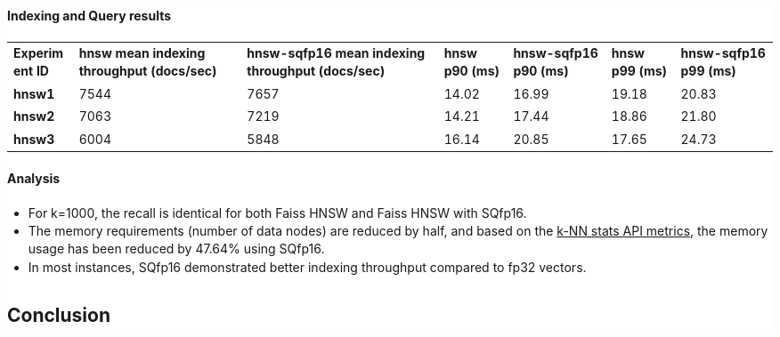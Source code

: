 #### Indexing and Query results

<table>
    <tr>
        <td><b>Experiment ID</b></td>
        <td><b>hnsw mean indexing throughput (docs/sec)</b></td>
        <td><b>hnsw-sqfp16 mean indexing throughput (docs/sec)</b></td>
        <td><b>hnsw p90 (ms)</b></td>
        <td><b>hnsw-sqfp16 p90 (ms)</b></td>
         <td><b>hnsw p99 (ms)</b></td>
        <td><b>hnsw-sqfp16 p99 (ms)</b></td>
    </tr>
    <tr>
        <td><b>hnsw1</b></td>
        <td>7544</td>
        <td>7657</td>
        <td>14.02</td>
        <td>16.99</td>
        <td>19.18</td>
        <td>20.83</td></td>
    </tr>
    <tr>
        <td><b>hnsw2</b></td>
        <td>7063</td>
        <td>7219</td>
        <td>14.21</td>
        <td>17.44</td>
        <td>18.86</td>
        <td>21.80</td>
    </tr>
    <tr>
        <td><b>hnsw3</b></td>
        <td>6004</td>
        <td>5848</td>
        <td>16.14</td>
        <td>20.85</td>
        <td>17.65</td>
        <td>24.73</td>
    </tr>
</table>

#### Analysis

* For k=1000, the recall is identical for both Faiss HNSW and Faiss HNSW with SQfp16.
* The memory requirements (number of data nodes) are reduced by half, and based on the [k-NN stats API metrics](https://opensearch.org/docs/latest/search-plugins/knn/api/#stats), the memory usage has been reduced by 47.64% using SQfp16.
* In most instances, SQfp16 demonstrated better indexing throughput compared to fp32 vectors.

## Conclusion
